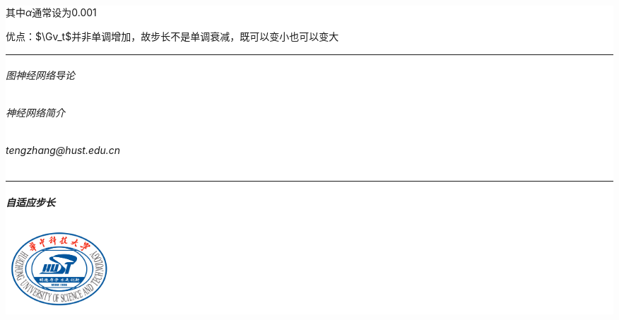 其中$\alpha$通常设为$0.001$

优点：$\Gv_t$并非单调增加，故步长不是单调衰减，既可以变小也可以变大

<div class="footer">
    <hr class="hr_bottom">
    <div class="multi_column">
        <h6 class="bottom_left">图神经网络导论</h6>
        <h6 class="bottom_center">神经网络简介</h6>
        <h6 class="bottom_right">tengzhang@hust.edu.cn</h6>
    </div>
</div>


<div class="multi_column">
    <div class="title_hr">
        <hr class="hr_top">
        <h5 class="title">自适应步长</h5>
    </div>
    <img class="xiaohui" src="../common/img/xiaohui.png" height=120px>
</div>
